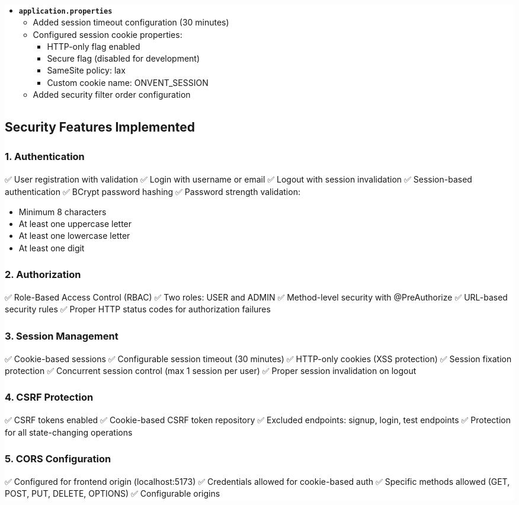 - **`application.properties`**
  - Added session timeout configuration (30 minutes)
  - Configured session cookie properties:
    - HTTP-only flag enabled
    - Secure flag (disabled for development)
    - SameSite policy: lax
    - Custom cookie name: ONVENT_SESSION
  - Added security filter order configuration

## Security Features Implemented

### 1. Authentication
✅ User registration with validation
✅ Login with username or email
✅ Logout with session invalidation
✅ Session-based authentication
✅ BCrypt password hashing
✅ Password strength validation:
  - Minimum 8 characters
  - At least one uppercase letter
  - At least one lowercase letter
  - At least one digit

### 2. Authorization
✅ Role-Based Access Control (RBAC)
✅ Two roles: USER and ADMIN
✅ Method-level security with @PreAuthorize
✅ URL-based security rules
✅ Proper HTTP status codes for authorization failures

### 3. Session Management
✅ Cookie-based sessions
✅ Configurable session timeout (30 minutes)
✅ HTTP-only cookies (XSS protection)
✅ Session fixation protection
✅ Concurrent session control (max 1 session per user)
✅ Proper session invalidation on logout

### 4. CSRF Protection
✅ CSRF tokens enabled
✅ Cookie-based CSRF token repository
✅ Excluded endpoints: signup, login, test endpoints
✅ Protection for all state-changing operations

### 5. CORS Configuration
✅ Configured for frontend origin (localhost:5173)
✅ Credentials allowed for cookie-based auth
✅ Specific methods allowed (GET, POST, PUT, DELETE, OPTIONS)
✅ Configurable origins
